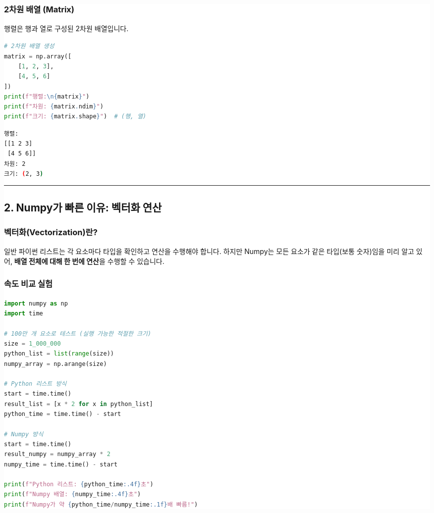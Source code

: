 ### 2차원 배열 (Matrix)
행렬은 행과 열로 구성된 2차원 배열입니다.

```python
# 2차원 배열 생성
matrix = np.array([
    [1, 2, 3],
    [4, 5, 6]
])
print(f"행렬:\n{matrix}")
print(f"차원: {matrix.ndim}")
print(f"크기: {matrix.shape}")  # (행, 열)
```

```bash
행렬:
[[1 2 3]
 [4 5 6]]
차원: 2
크기: (2, 3)
```

---

## 2. Numpy가 빠른 이유: 벡터화 연산

### 벡터화(Vectorization)란?

일반 파이썬 리스트는 각 요소마다 타입을 확인하고 연산을 수행해야 합니다. 하지만 Numpy는 모든 요소가 같은 타입(보통 숫자)임을 미리 알고 있어, **배열 전체에 대해 한 번에 연산**을 수행할 수 있습니다.

### 속도 비교 실험

```python
import numpy as np
import time

# 100만 개 요소로 테스트 (실행 가능한 적절한 크기)
size = 1_000_000
python_list = list(range(size))
numpy_array = np.arange(size)

# Python 리스트 방식
start = time.time()
result_list = [x * 2 for x in python_list]
python_time = time.time() - start

# Numpy 방식
start = time.time()
result_numpy = numpy_array * 2
numpy_time = time.time() - start

print(f"Python 리스트: {python_time:.4f}초")
print(f"Numpy 배열: {numpy_time:.4f}초")
print(f"Numpy가 약 {python_time/numpy_time:.1f}배 빠름!")
```
